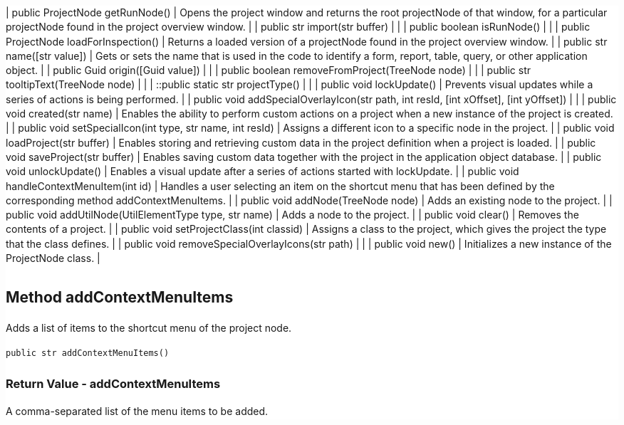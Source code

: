 | public ProjectNode getRunNode()                                                              | Opens the project window and returns the root projectNode of that window, for a particular projectNode found in the project overview window.  |
| public str import(str buffer)                                                                |                                                                                                                                               |
| public boolean isRunNode()                                                                   |                                                                                                                                               |
| public ProjectNode loadForInspection()                                                       | Returns a loaded version of a projectNode found in the project overview window.                                                               |
| public str name(\[str value\])                                                               | Gets or sets the name that is used in the code to identify a form, report, table, query, or other application object. |
| public Guid origin(\[Guid value\])                                                           |                                                                                                                                               |
| public boolean removeFromProject(TreeNode node)                                              |                                                                                                                                               |
| public str tooltipText(TreeNode node)                                                        |                                                                                                                                               |
| ::public static str projectType()                                                            |                                                                                                                                               |
| public void lockUpdate()                                                                     | Prevents visual updates while a series of actions is being performed.                                                                         |
| public void addSpecialOverlayIcon(str path, int resId, \[int xOffset\], \[int yOffset\])     |                                                                                                                                               |
| public void created(str name)                                                                | Enables the ability to perform custom actions on a project when a new instance of the project is created.                                     |
| public void setSpecialIcon(int type, str name, int resId)                                    | Assigns a different icon to a specific node in the project.                                                                                   |
| public void loadProject(str buffer)                                                          | Enables storing and retrieving custom data in the project definition when a project is loaded.                                                |
| public void saveProject(str buffer)                                                          | Enables saving custom data together with the project in the application object database.                                                      |
| public void unlockUpdate()                                                                   | Enables a visual update after a series of actions started with lockUpdate.                                                                    |
| public void handleContextMenuItem(int id)                                                    | Handles a user selecting an item on the shortcut menu that has been defined by the corresponding method addContextMenuItems.                  |
| public void addNode(TreeNode node)                                                           | Adds an existing node to the project.                                                                                                         |
| public void addUtilNode(UtilElementType type, str name)                                      | Adds a node to the project.                                                                                                                   |
| public void clear()                                                                          | Removes the contents of a project.                                                                                                            |
| public void setProjectClass(int classid)                                                     | Assigns a class to the project, which gives the project the type that the class defines.                                                      |
| public void removeSpecialOverlayIcons(str path)                                              |                                                                                                                                               |
| public void new()                                                                            | Initializes a new instance of the ProjectNode class.                                                                                          |

## Method addContextMenuItems

Adds a list of items to the shortcut menu of the project node.

```xpp
public str addContextMenuItems()
```

### Return Value - addContextMenuItems

A comma-separated list of the menu items to be added.
